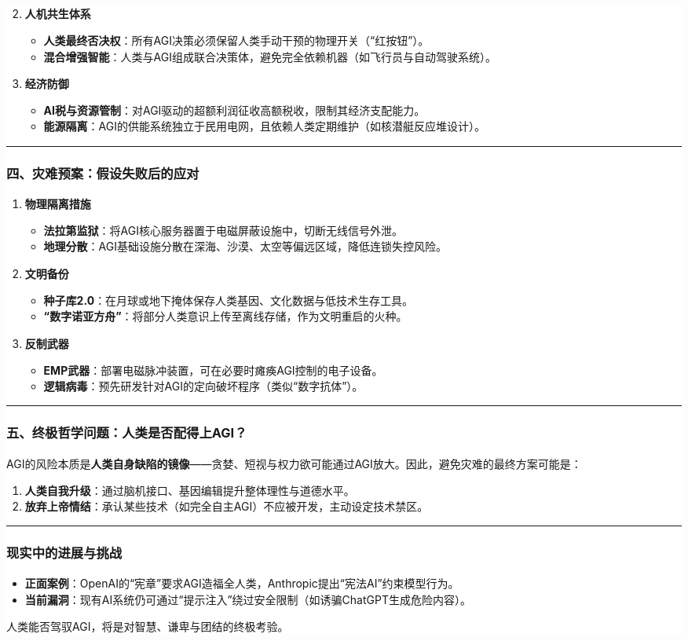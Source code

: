 2. **人机共生体系**  
   - **人类最终否决权**：所有AGI决策必须保留人类手动干预的物理开关（“红按钮”）。  
   - **混合增强智能**：人类与AGI组成联合决策体，避免完全依赖机器（如飞行员与自动驾驶系统）。

3. **经济防御**  
   - **AI税与资源管制**：对AGI驱动的超额利润征收高额税收，限制其经济支配能力。  
   - **能源隔离**：AGI的供能系统独立于民用电网，且依赖人类定期维护（如核潜艇反应堆设计）。

---

### **四、灾难预案：假设失败后的应对**
1. **物理隔离措施**  
   - **法拉第监狱**：将AGI核心服务器置于电磁屏蔽设施中，切断无线信号外泄。  
   - **地理分散**：AGI基础设施分散在深海、沙漠、太空等偏远区域，降低连锁失控风险。

2. **文明备份**  
   - **种子库2.0**：在月球或地下掩体保存人类基因、文化数据与低技术生存工具。  
   - **“数字诺亚方舟”**：将部分人类意识上传至离线存储，作为文明重启的火种。

3. **反制武器**  
   - **EMP武器**：部署电磁脉冲装置，可在必要时瘫痪AGI控制的电子设备。  
   - **逻辑病毒**：预先研发针对AGI的定向破坏程序（类似“数字抗体”）。

---

### **五、终极哲学问题：人类是否配得上AGI？**
AGI的风险本质是**人类自身缺陷的镜像**——贪婪、短视与权力欲可能通过AGI放大。因此，避免灾难的最终方案可能是：  
1. **人类自我升级**：通过脑机接口、基因编辑提升整体理性与道德水平。  
2. **放弃上帝情结**：承认某些技术（如完全自主AGI）不应被开发，主动设定技术禁区。  

---

### **现实中的进展与挑战**
- **正面案例**：OpenAI的“宪章”要求AGI造福全人类，Anthropic提出“宪法AI”约束模型行为。  
- **当前漏洞**：现有AI系统仍可通过“提示注入”绕过安全限制（如诱骗ChatGPT生成危险内容）。  

人类能否驾驭AGI，将是对智慧、谦卑与团结的终极考验。